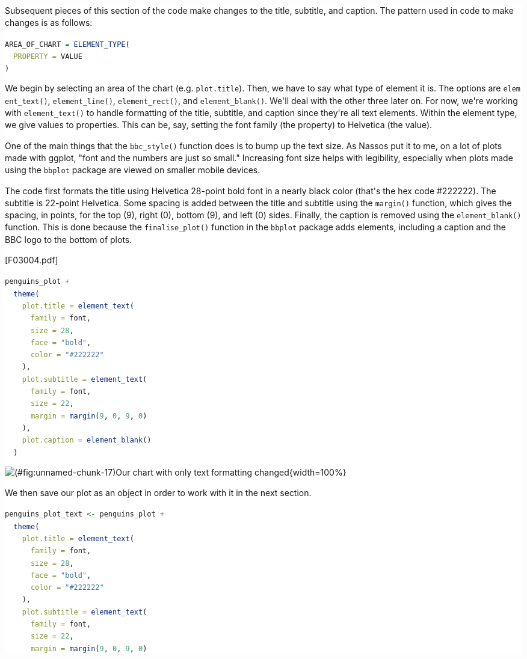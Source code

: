 Subsequent pieces of this section of the code make changes to the title, subtitle, and caption. The pattern used in code to make changes is as follows:


```r
AREA_OF_CHART = ELEMENT_TYPE(
  PROPERTY = VALUE
)
```

We begin by selecting an area of the chart (e.g. `plot.title`). Then, we have to say what type of element it is. The options are `element_text()`, `element_line()`, `element_rect()`, and `element_blank()`. We'll deal with the other three later on. For now, we're working with `element_text()` to handle formatting of the title, subtitle, and caption since they're all text elements. Within the element type, we give values to properties. This can be, say, setting the font family (the property) to Helvetica (the value).

One of the main things that the `bbc_style()` function does is to bump up the text size. As Nassos put it to me, on a lot of plots made with ggplot, "font and the numbers are just so small." Increasing font size helps with legibility, especially when plots made using the `bbplot` package are viewed on smaller mobile devices. 

The code first formats the title using Helvetica 28-point bold font in a nearly black color (that's the hex code #222222). The subtitle is 22-point Helvetica. Some spacing is added between the title and subtitle using the `margin()` function, which gives the spacing, in points, for the top (9), right (0), bottom (9), and left (0) sides. Finally, the caption is removed using the `element_blank()` function. This is done because the `finalise_plot()` function in the `bbplot` package adds elements, including a caption and the BBC logo to the bottom of plots. 

[F03004.pdf]


```r
penguins_plot +
  theme(
    plot.title = element_text(
      family = font,
      size = 28,
      face = "bold",
      color = "#222222"
    ),
    plot.subtitle = element_text(
      family = font,
      size = 22,
      margin = margin(9, 0, 9, 0)
    ),
    plot.caption = element_blank()
  )
```

![(\#fig:unnamed-chunk-17)Our chart with only text formatting changed](custom-theme_files/figure-docx/unnamed-chunk-17-1.png){width=100%}



We then save our plot as an object in order to work with it in the next section.


```r
penguins_plot_text <- penguins_plot +
  theme(
    plot.title = element_text(
      family = font,
      size = 28,
      face = "bold",
      color = "#222222"
    ),
    plot.subtitle = element_text(
      family = font,
      size = 22,
      margin = margin(9, 0, 9, 0)
```